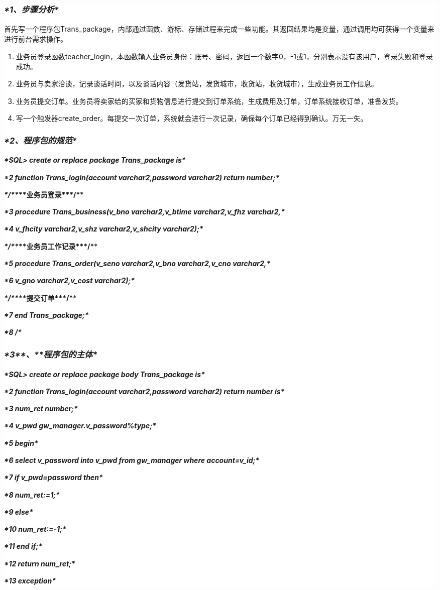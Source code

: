 ### ***\*1、步骤分析\****

  首先写一个程序包Trans_package，内部通过函数、游标、存储过程来完成一些功能。其返回结果均是变量，通过调用均可获得一个变量来进行前台需求操作。

1) 业务员登录函数teacher_login，本函数输入业务员身份：账号、密码，返回一个数字0，-1或1，分别表示没有该用户，登录失败和登录成功。

2) 业务员与卖家洽谈，记录谈话时间，以及谈话内容（发货站，发货城市，收货站，收货城市），生成业务员工作信息。

3) 业务员提交订单。业务员将卖家给的买家和货物信息进行提交到订单系统，生成费用及订单，订单系统接收订单，准备发货。

4) 写一个触发器create_order。每提交一次订单，系统就会进行一次记录，确保每个订单已经得到确认。万无一失。

### ***\*2、程序包的规范\****

 ***\*SQL> create or replace package Trans_package is\****

 ***\*2  function Trans_login(account varchar2,password varchar2) return number;\****

***\*/\*******\**\*******\*业务员登录\*\*******\*/\****

 ***\*3  procedure Trans_business(v_bno varchar2,v_btime varchar2,v_fhz varchar2,\****

 ***\*4  v_fhcity varchar2,v_shz varchar2,v_shcity varchar2);\****

***\*/\*******\**\*******\*业务员工作记录\*\*******\*/\****

 ***\*5  procedure Trans_order(v_seno varchar2,v_bno varchar2,v_cno varchar2,\****

 ***\*6  v_gno varchar2,v_cost varchar2);\****

***\*/\*******\**\*******\*提交订单\*\*******\*/\****

 ***\*7  end Trans_package;\****

 ***\*8  /\****

### ***\*3\*******\*、\*******\*程序包的主体\****

 ***\*SQL> create or replace package body Trans_package is\****

 ***\*2  function Trans_login(account varchar2,password varchar2) return number is\****

 ***\*3  num_ret number;\****

 ***\*4  v_pwd gw_manager.v_password%type;\****

 ***\*5  begin\****

 ***\*6  select v_password into v_pwd from gw_manager where account=v_id;\****

 ***\*7  if v_pwd=password then\****

 ***\*8  num_ret:=1;\****

 ***\*9  else\****

 ***\*10  num_ret:=-1;\****

 ***\*11  end if;\****

 ***\*12  return num_ret;\****

 ***\*13  exception\****
